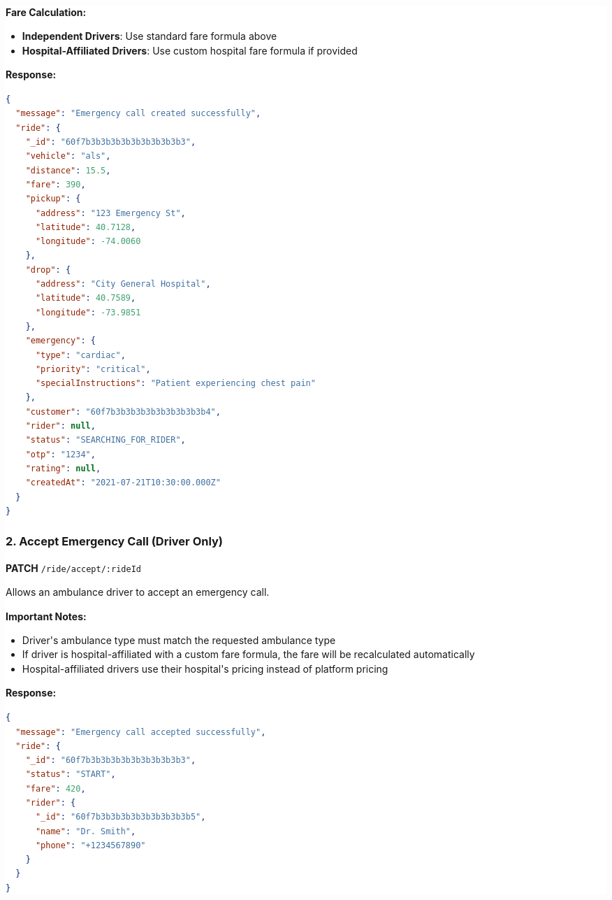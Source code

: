 **Fare Calculation:**
- **Independent Drivers**: Use standard fare formula above
- **Hospital-Affiliated Drivers**: Use custom hospital fare formula if provided

**Response:**
```json
{
  "message": "Emergency call created successfully",
  "ride": {
    "_id": "60f7b3b3b3b3b3b3b3b3b3b3",
    "vehicle": "als",
    "distance": 15.5,
    "fare": 390,
    "pickup": {
      "address": "123 Emergency St",
      "latitude": 40.7128,
      "longitude": -74.0060
    },
    "drop": {
      "address": "City General Hospital",
      "latitude": 40.7589,
      "longitude": -73.9851
    },
    "emergency": {
      "type": "cardiac",
      "priority": "critical",
      "specialInstructions": "Patient experiencing chest pain"
    },
    "customer": "60f7b3b3b3b3b3b3b3b3b3b4",
    "rider": null,
    "status": "SEARCHING_FOR_RIDER",
    "otp": "1234",
    "rating": null,
    "createdAt": "2021-07-21T10:30:00.000Z"
  }
}
```

### 2. Accept Emergency Call (Driver Only)
**PATCH** `/ride/accept/:rideId`

Allows an ambulance driver to accept an emergency call.

**Important Notes:**
- Driver's ambulance type must match the requested ambulance type
- If driver is hospital-affiliated with a custom fare formula, the fare will be recalculated automatically
- Hospital-affiliated drivers use their hospital's pricing instead of platform pricing

**Response:**
```json
{
  "message": "Emergency call accepted successfully",
  "ride": {
    "_id": "60f7b3b3b3b3b3b3b3b3b3b3",
    "status": "START",
    "fare": 420,
    "rider": {
      "_id": "60f7b3b3b3b3b3b3b3b3b3b5",
      "name": "Dr. Smith",
      "phone": "+1234567890"
    }
  }
}
```
